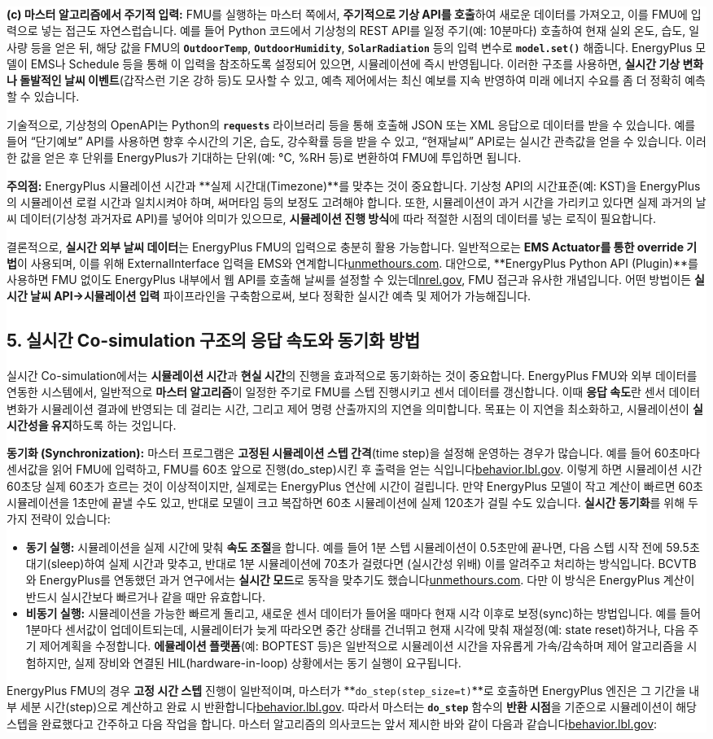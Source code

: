 **(c) 마스터 알고리즘에서 주기적 입력:** FMU를 실행하는 마스터 쪽에서, **주기적으로 기상 API를 호출**하여 새로운 데이터를 가져오고, 이를 FMU에 입력으로 넣는 접근도 자연스럽습니다. 예를 들어 Python 코드에서 기상청의 REST API를 일정 주기(예: 10분마다) 호출하여 현재 실외 온도, 습도, 일사량 등을 얻은 뒤, 해당 값을 FMU의 **`OutdoorTemp`**, **`OutdoorHumidity`**, **`SolarRadiation`** 등의 입력 변수로 **`model.set()`** 해줍니다. EnergyPlus 모델이 EMS나 Schedule 등을 통해 이 입력을 참조하도록 설정되어 있으면, 시뮬레이션에 즉시 반영됩니다. 이러한 구조를 사용하면, **실시간 기상 변화나 돌발적인 날씨 이벤트**(갑작스런 기온 강하 등)도 모사할 수 있고, 예측 제어에서는 최신 예보를 지속 반영하여 미래 에너지 수요를 좀 더 정확히 예측할 수 있습니다.

기술적으로, 기상청의 OpenAPI는 Python의 **`requests`** 라이브러리 등을 통해 호출해 JSON 또는 XML 응답으로 데이터를 받을 수 있습니다. 예를 들어 “단기예보” API를 사용하면 향후 수시간의 기온, 습도, 강수확률 등을 받을 수 있고, “현재날씨” API로는 실시간 관측값을 얻을 수 있습니다. 이러한 값을 얻은 후 단위를 EnergyPlus가 기대하는 단위(예: °C, %RH 등)로 변환하여 FMU에 투입하면 됩니다.

**주의점:** EnergyPlus 시뮬레이션 시간과 **실제 시간대(Timezone)**를 맞추는 것이 중요합니다. 기상청 API의 시간표준(예: KST)을 EnergyPlus의 시뮬레이션 로컬 시간과 일치시켜야 하며, 써머타임 등의 보정도 고려해야 합니다. 또한, 시뮬레이션이 과거 시간을 가리키고 있다면 실제 과거의 날씨 데이터(기상청 과거자료 API)를 넣어야 의미가 있으므로, **시뮬레이션 진행 방식**에 따라 적절한 시점의 데이터를 넣는 로직이 필요합니다.

결론적으로, **실시간 외부 날씨 데이터**는 EnergyPlus FMU의 입력으로 충분히 활용 가능합니다. 일반적으로는 **EMS Actuator를 통한 override 기법**이 사용되며, 이를 위해 ExternalInterface 입력을 EMS와 연계합니다[unmethours.com](https://unmethours.com/question/37845/is-it-possible-to-use-real-time-sensor-data-of-temperature-in-and-outside-co2-levels-occupancy-in-energyplus-instead-of-schedules/#:~:text=,to%20set%20up%20EMS%20objects). 대안으로, **EnergyPlus Python API (Plugin)**를 사용하면 FMU 없이도 EnergyPlus 내부에서 웹 API를 호출해 날씨를 설정할 수 있는데[nrel.gov](https://www.nrel.gov/news/detail/features/2022/python-opens-up-new-applications-for-energyplus-building-energy-simulation#:~:text=libraries%20in%20the%20implementation%20of,building%20technologies%20and%20control%20strategies), FMU 접근과 유사한 개념입니다. 어떤 방법이든 **실시간 날씨 API→시뮬레이션 입력** 파이프라인을 구축함으로써, 보다 정확한 실시간 예측 및 제어가 가능해집니다.

## **5. 실시간 Co-simulation 구조의 응답 속도와 동기화 방법**

실시간 Co-simulation에서는 **시뮬레이션 시간**과 **현실 시간**의 진행을 효과적으로 동기화하는 것이 중요합니다. EnergyPlus FMU와 외부 데이터를 연동한 시스템에서, 일반적으로 **마스터 알고리즘**이 일정한 주기로 FMU를 스텝 진행시키고 센서 데이터를 갱신합니다. 이때 **응답 속도**란 센서 데이터 변화가 시뮬레이션 결과에 반영되는 데 걸리는 시간, 그리고 제어 명령 산출까지의 지연을 의미합니다. 목표는 이 지연을 최소화하고, 시뮬레이션이 **실시간성을 유지**하도록 하는 것입니다.

**동기화 (Synchronization):** 마스터 프로그램은 **고정된 시뮬레이션 스텝 간격**(time step)을 설정해 운영하는 경우가 많습니다. 예를 들어 60초마다 센서값을 읽어 FMU에 입력하고, FMU를 60초 앞으로 진행(do_step)시킨 후 출력을 얻는 식입니다[behavior.lbl.gov](https://behavior.lbl.gov/?q=node/4#:~:text=fmiInitializeSlave,Following%20the%20FMI%20standard%2C%20the). 이렇게 하면 시뮬레이션 시간 60초당 실제 60초가 흐르는 것이 이상적이지만, 실제로는 EnergyPlus 연산에 시간이 걸립니다. 만약 EnergyPlus 모델이 작고 계산이 빠르면 60초 시뮬레이션을 1초만에 끝낼 수도 있고, 반대로 모델이 크고 복잡하면 60초 시뮬레이션에 실제 120초가 걸릴 수도 있습니다. **실시간 동기화**를 위해 두 가지 전략이 있습니다:

- **동기 실행:** 시뮬레이션을 실제 시간에 맞춰 **속도 조절**을 합니다. 예를 들어 1분 스텝 시뮬레이션이 0.5초만에 끝나면, 다음 스텝 시작 전에 59.5초 대기(sleep)하여 실제 시간과 맞추고, 반대로 1분 시뮬레이션에 70초가 걸렸다면 (실시간성 위배) 이를 알려주고 처리하는 방식입니다. BCVTB와 EnergyPlus를 연동했던 과거 연구에서는 **실시간 모드**로 동작을 맞추기도 했습니다[unmethours.com](https://unmethours.com/question/37845/is-it-possible-to-use-real-time-sensor-data-of-temperature-in-and-outside-co2-levels-occupancy-in-energyplus-instead-of-schedules/#:~:text=You%20can%20also%20use%20the,of%20referencing%20a%20static%20Schedule%3AFile). 다만 이 방식은 EnergyPlus 계산이 반드시 실시간보다 빠르거나 같을 때만 유효합니다.
- **비동기 실행:** 시뮬레이션을 가능한 빠르게 돌리고, 새로운 센서 데이터가 들어올 때마다 현재 시각 이후로 보정(sync)하는 방법입니다. 예를 들어 1분마다 센서값이 업데이트되는데, 시뮬레이터가 늦게 따라오면 중간 상태를 건너뛰고 현재 시각에 맞춰 재설정(예: state reset)하거나, 다음 주기 제어계획을 수정합니다. **에뮬레이션 플랫폼**(예: BOPTEST 등)은 일반적으로 시뮬레이션 시간을 자유롭게 가속/감속하며 제어 알고리즘을 시험하지만, 실제 장비와 연결된 HIL(hardware-in-loop) 상황에서는 동기 실행이 요구됩니다.

EnergyPlus FMU의 경우 **고정 시간 스텝** 진행이 일반적이며, 마스터가 **`do_step(step_size=t)`**로 호출하면 EnergyPlus 엔진은 그 기간을 내부 세분 시간(step)으로 계산하고 완료 시 반환합니다[behavior.lbl.gov](https://behavior.lbl.gov/?q=node/4#:~:text=fmiInitializeSlave,Following%20the%20FMI%20standard%2C%20the). 따라서 마스터는 **`do_step`** 함수의 **반환 시점**을 기준으로 시뮬레이션이 해당 스텝을 완료했다고 간주하고 다음 작업을 합니다. 마스터 알고리즘의 의사코드는 앞서 제시한 바와 같이 다음과 같습니다[behavior.lbl.gov](https://behavior.lbl.gov/?q=node/4#:~:text=fmiInitializeSlave,Following%20the%20FMI%20standard%2C%20the):
